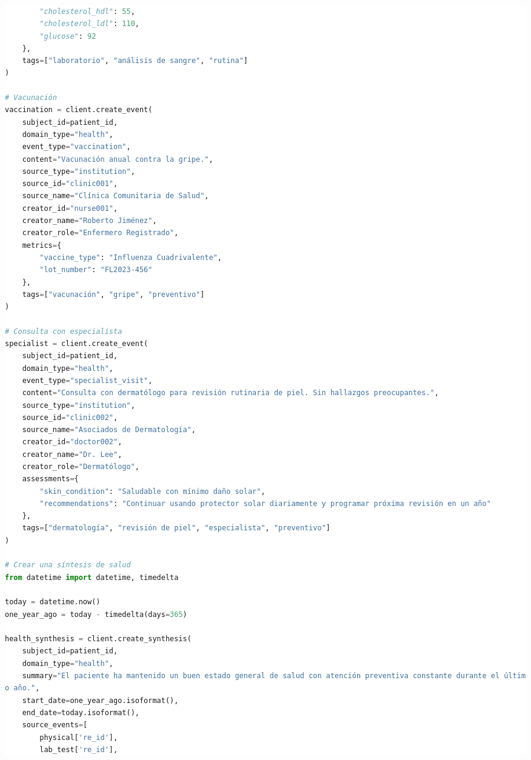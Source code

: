 ```python
        "cholesterol_hdl": 55,
        "cholesterol_ldl": 110,
        "glucose": 92
    },
    tags=["laboratorio", "análisis de sangre", "rutina"]
)

# Vacunación
vaccination = client.create_event(
    subject_id=patient_id,
    domain_type="health",
    event_type="vaccination",
    content="Vacunación anual contra la gripe.",
    source_type="institution",
    source_id="clinic001",
    source_name="Clínica Comunitaria de Salud",
    creator_id="nurse001",
    creator_name="Roberto Jiménez",
    creator_role="Enfermero Registrado",
    metrics={
        "vaccine_type": "Influenza Cuadrivalente",
        "lot_number": "FL2023-456"
    },
    tags=["vacunación", "gripe", "preventivo"]
)

# Consulta con especialista
specialist = client.create_event(
    subject_id=patient_id,
    domain_type="health",
    event_type="specialist_visit",
    content="Consulta con dermatólogo para revisión rutinaria de piel. Sin hallazgos preocupantes.",
    source_type="institution",
    source_id="clinic002",
    source_name="Asociados de Dermatología",
    creator_id="doctor002",
    creator_name="Dr. Lee",
    creator_role="Dermatólogo",
    assessments={
        "skin_condition": "Saludable con mínimo daño solar",
        "recommendations": "Continuar usando protector solar diariamente y programar próxima revisión en un año"
    },
    tags=["dermatología", "revisión de piel", "especialista", "preventivo"]
)

# Crear una síntesis de salud
from datetime import datetime, timedelta

today = datetime.now()
one_year_ago = today - timedelta(days=365)

health_synthesis = client.create_synthesis(
    subject_id=patient_id,
    domain_type="health",
    summary="El paciente ha mantenido un buen estado general de salud con atención preventiva constante durante el último año.",
    start_date=one_year_ago.isoformat(),
    end_date=today.isoformat(),
    source_events=[
        physical['re_id'],
        lab_test['re_id'],
```